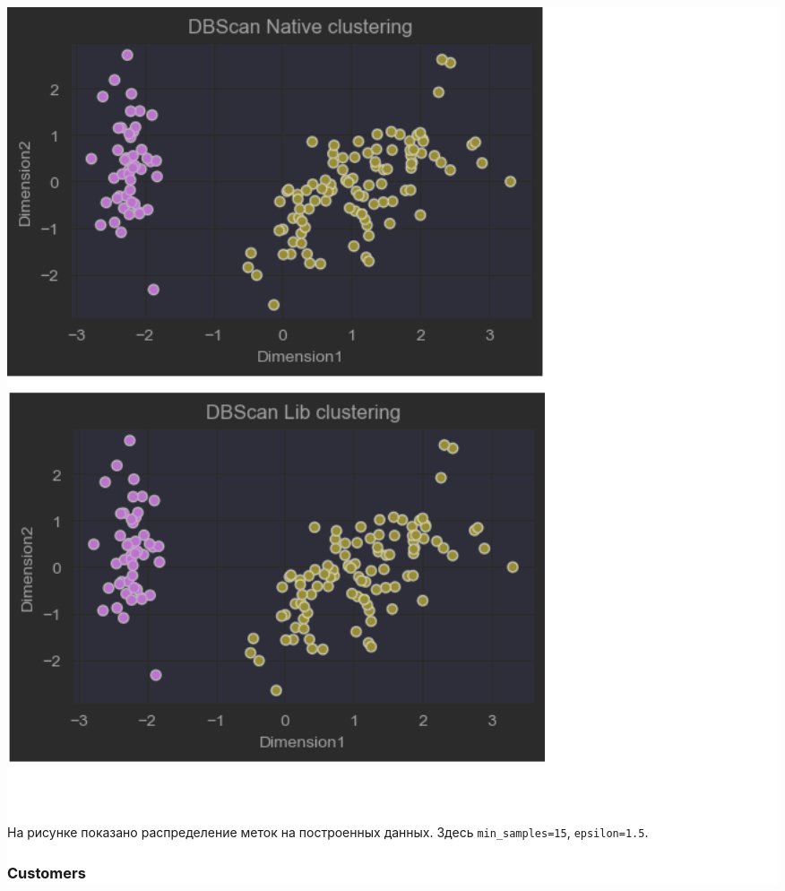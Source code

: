 <img title="DBSCAN: Iris" src="img/dbscan_Iris.png" width=600>

На рисунке показано распределение меток на построенных данных. Здесь `min_samples=15`, `epsilon=1.5`.
### Customers